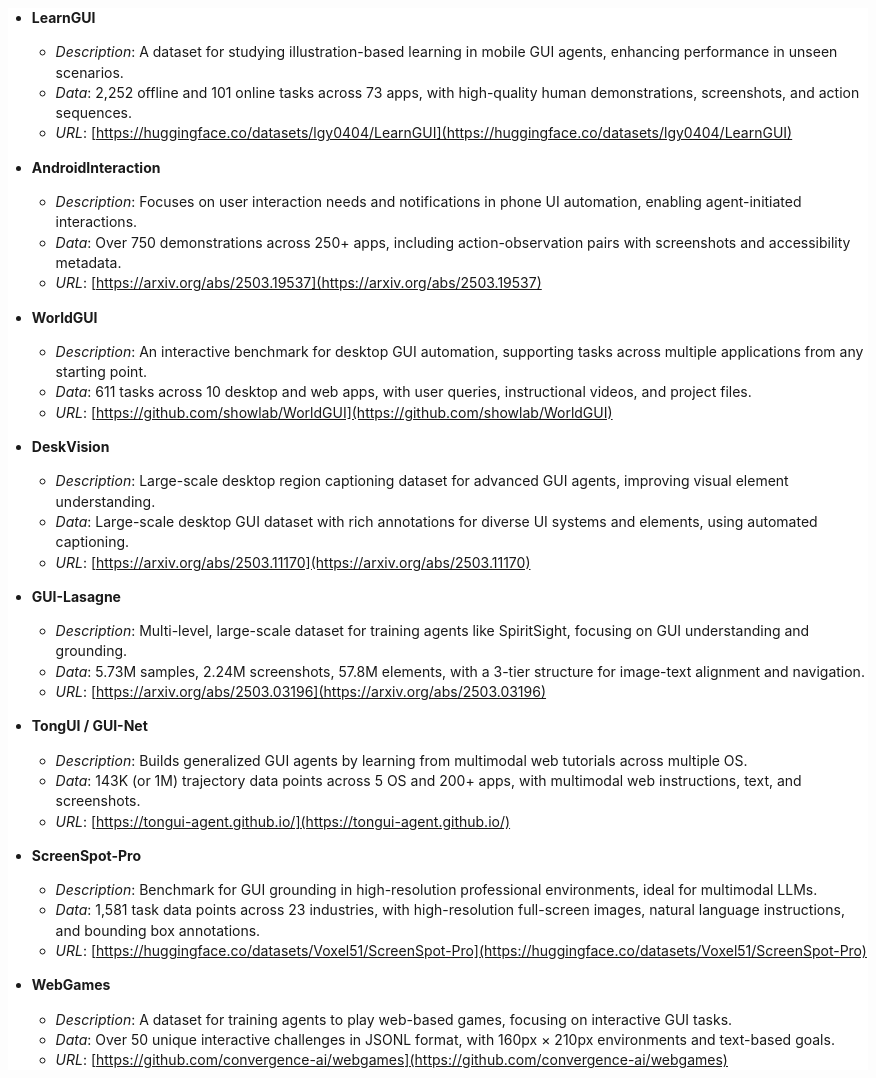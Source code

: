 - **LearnGUI**  
  - *Description*: A dataset for studying illustration-based learning in mobile GUI agents, enhancing performance in unseen scenarios.  
  - *Data*: 2,252 offline and 101 online tasks across 73 apps, with high-quality human demonstrations, screenshots, and action sequences.  
  - *URL*: [https://huggingface.co/datasets/lgy0404/LearnGUI](https://huggingface.co/datasets/lgy0404/LearnGUI)

- **AndroidInteraction**  
  - *Description*: Focuses on user interaction needs and notifications in phone UI automation, enabling agent-initiated interactions.  
  - *Data*: Over 750 demonstrations across 250+ apps, including action-observation pairs with screenshots and accessibility metadata.  
  - *URL*: [https://arxiv.org/abs/2503.19537](https://arxiv.org/abs/2503.19537)

- **WorldGUI**  
  - *Description*: An interactive benchmark for desktop GUI automation, supporting tasks across multiple applications from any starting point.  
  - *Data*: 611 tasks across 10 desktop and web apps, with user queries, instructional videos, and project files.  
  - *URL*: [https://github.com/showlab/WorldGUI](https://github.com/showlab/WorldGUI)

- **DeskVision**  
  - *Description*: Large-scale desktop region captioning dataset for advanced GUI agents, improving visual element understanding.  
  - *Data*: Large-scale desktop GUI dataset with rich annotations for diverse UI systems and elements, using automated captioning.  
  - *URL*: [https://arxiv.org/abs/2503.11170](https://arxiv.org/abs/2503.11170)

- **GUI-Lasagne**  
  - *Description*: Multi-level, large-scale dataset for training agents like SpiritSight, focusing on GUI understanding and grounding.  
  - *Data*: 5.73M samples, 2.24M screenshots, 57.8M elements, with a 3-tier structure for image-text alignment and navigation.  
  - *URL*: [https://arxiv.org/abs/2503.03196](https://arxiv.org/abs/2503.03196)

- **TongUI / GUI-Net**  
  - *Description*: Builds generalized GUI agents by learning from multimodal web tutorials across multiple OS.  
  - *Data*: 143K (or 1M) trajectory data points across 5 OS and 200+ apps, with multimodal web instructions, text, and screenshots.  
  - *URL*: [https://tongui-agent.github.io/](https://tongui-agent.github.io/)

- **ScreenSpot-Pro**  
  - *Description*: Benchmark for GUI grounding in high-resolution professional environments, ideal for multimodal LLMs.  
  - *Data*: 1,581 task data points across 23 industries, with high-resolution full-screen images, natural language instructions, and bounding box annotations.  
  - *URL*: [https://huggingface.co/datasets/Voxel51/ScreenSpot-Pro](https://huggingface.co/datasets/Voxel51/ScreenSpot-Pro)

- **WebGames**  
  - *Description*: A dataset for training agents to play web-based games, focusing on interactive GUI tasks.  
  - *Data*: Over 50 unique interactive challenges in JSONL format, with 160px × 210px environments and text-based goals.  
  - *URL*: [https://github.com/convergence-ai/webgames](https://github.com/convergence-ai/webgames)
